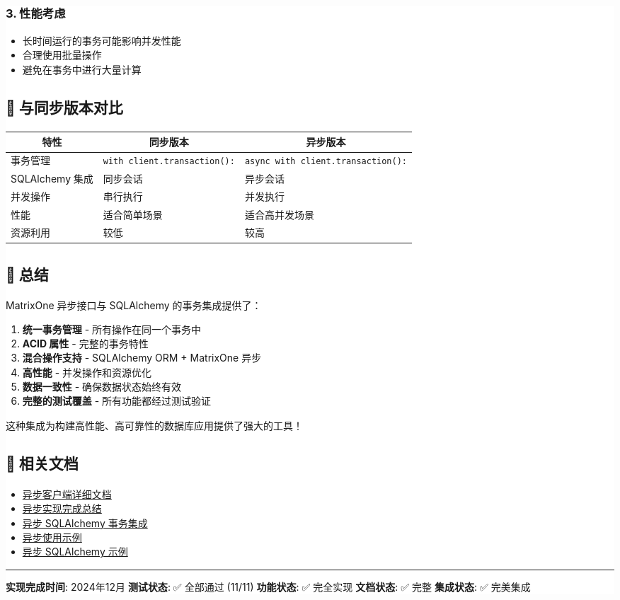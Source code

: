 ### 3. 性能考虑
- 长时间运行的事务可能影响并发性能
- 合理使用批量操作
- 避免在事务中进行大量计算

## 🔄 与同步版本对比

| 特性 | 同步版本 | 异步版本 |
|------|----------|----------|
| 事务管理 | `with client.transaction():` | `async with client.transaction():` |
| SQLAlchemy 集成 | 同步会话 | 异步会话 |
| 并发操作 | 串行执行 | 并发执行 |
| 性能 | 适合简单场景 | 适合高并发场景 |
| 资源利用 | 较低 | 较高 |

## 🎉 总结

MatrixOne 异步接口与 SQLAlchemy 的事务集成提供了：

1. **统一事务管理** - 所有操作在同一个事务中
2. **ACID 属性** - 完整的事务特性
3. **混合操作支持** - SQLAlchemy ORM + MatrixOne 异步
4. **高性能** - 并发操作和资源优化
5. **数据一致性** - 确保数据状态始终有效
6. **完整的测试覆盖** - 所有功能都经过测试验证

这种集成为构建高性能、高可靠性的数据库应用提供了强大的工具！

## 🔗 相关文档

- [异步客户端详细文档](ASYNC_CLIENT_SUMMARY.md)
- [异步实现完成总结](ASYNC_IMPLEMENTATION_COMPLETE.md)
- [异步 SQLAlchemy 事务集成](ASYNC_SQLALCHEMY_TRANSACTION.md)
- [异步使用示例](example_async.py)
- [异步 SQLAlchemy 示例](example_async_sqlalchemy_simple.py)

---

**实现完成时间**: 2024年12月
**测试状态**: ✅ 全部通过 (11/11)
**功能状态**: ✅ 完全实现
**文档状态**: ✅ 完整
**集成状态**: ✅ 完美集成
